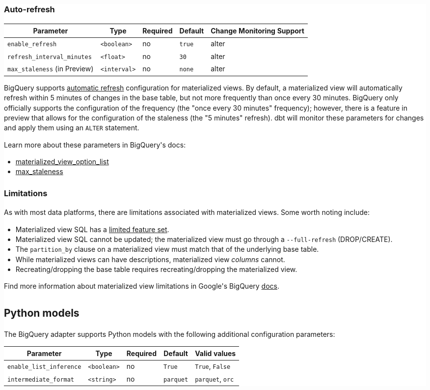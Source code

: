 ### Auto-refresh

| Parameter                    | Type         | Required | Default | Change Monitoring Support |
|------------------------------|--------------|----------|---------|---------------------------|
| `enable_refresh`             | `<boolean>`  | no       | `true`  | alter                     |
| `refresh_interval_minutes`   | `<float>`    | no       | `30`    | alter                     |
| `max_staleness` (in Preview) | `<interval>` | no       | `none`  | alter                     |

BigQuery supports [automatic refresh](https://cloud.google.com/bigquery/docs/materialized-views-manage#automatic_refresh) configuration for materialized views.
By default, a materialized view will automatically refresh within 5 minutes of changes in the base table, but not more frequently than once every 30 minutes.
BigQuery only officially supports the configuration of the frequency (the "once every 30 minutes" frequency);
however, there is a feature in preview that allows for the configuration of the staleness (the "5 minutes" refresh).
dbt will monitor these parameters for changes and apply them using an `ALTER` statement.

Learn more about these parameters in BigQuery's docs:
- [materialized_view_option_list](https://cloud.google.com/bigquery/docs/reference/standard-sql/data-definition-language#materialized_view_option_list)
- [max_staleness](https://cloud.google.com/bigquery/docs/materialized-views-create#max_staleness)

### Limitations

As with most data platforms, there are limitations associated with materialized views. Some worth noting include:

- Materialized view SQL has a [limited feature set](https://cloud.google.com/bigquery/docs/materialized-views-create#supported-mvs).
- Materialized view SQL cannot be updated; the materialized view must go through a `--full-refresh` (DROP/CREATE).
- The `partition_by` clause on a materialized view must match that of the underlying base table.
- While materialized views can have descriptions, materialized view *columns* cannot.
- Recreating/dropping the base table requires recreating/dropping the materialized view.

Find more information about materialized view limitations in Google's BigQuery [docs](https://cloud.google.com/bigquery/docs/materialized-views-intro#limitations).

</VersionBlock>

<VersionBlock firstVersion="1.7">

## Python models

The BigQuery adapter supports Python models with the following additional configuration parameters:

| Parameter               | Type        | Required | Default   | Valid values     |
|-------------------------|-------------|----------|-----------|------------------|
| `enable_list_inference` | `<boolean>` | no       | `True`    | `True`, `False`  |
| `intermediate_format`   | `<string>`  | no       | `parquet` | `parquet`, `orc` |
